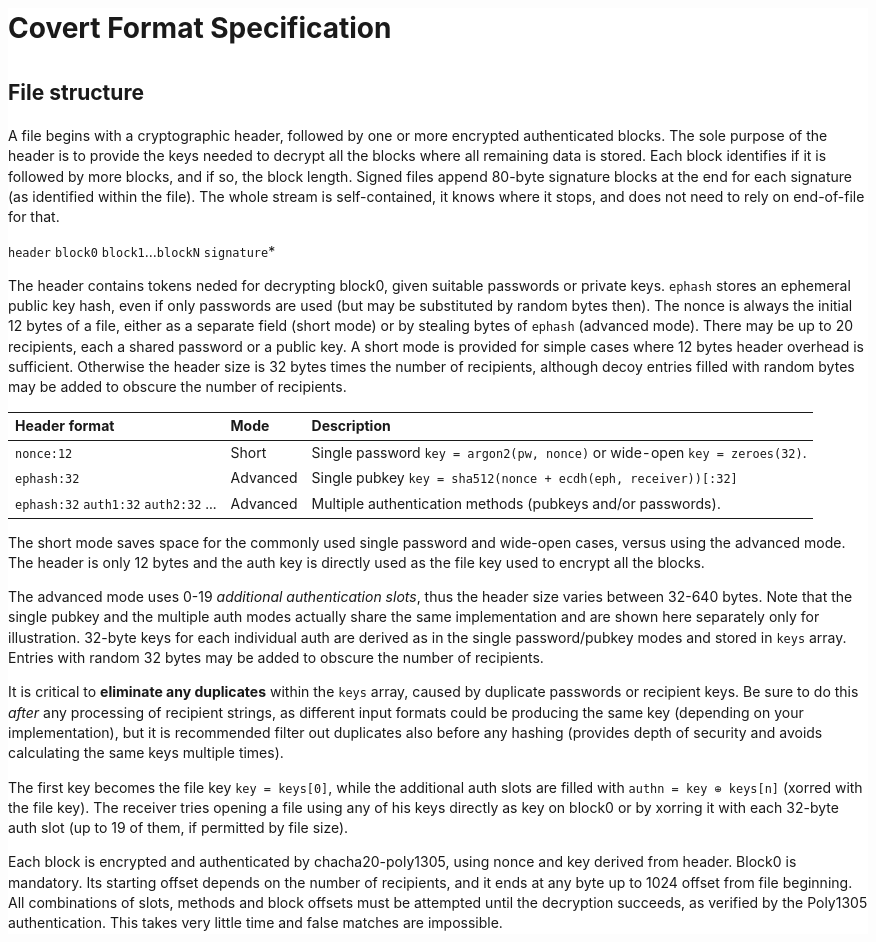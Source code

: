 # Covert Format Specification

## File structure

A file begins with a cryptographic header, followed by one or more encrypted authenticated blocks. The sole purpose of the header is to provide the keys needed to decrypt all the blocks where all remaining data is stored. Each block identifies if it is followed by more blocks, and if so, the block length. Signed files append 80-byte signature blocks at the end for each signature (as identified within the file). The whole stream is self-contained, it knows where it stops, and does not need to rely on end-of-file for that.

`header` `block0` `block1`...`blockN` `signature`*

The header contains tokens neded for decrypting block0, given suitable passwords or private keys. `ephash` stores an ephemeral public key hash, even if only passwords are used (but may be substituted by random bytes then). The nonce is always the initial 12 bytes of a file, either as a separate field (short mode) or by stealing bytes of `ephash` (advanced mode). There may be up to 20 recipients, each a shared password or a public key. A short mode is provided for simple cases where 12 bytes header overhead is sufficient. Otherwise the header size is 32 bytes times the number of recipients, although decoy entries filled with random bytes may be added to obscure the number of recipients.

| Header format | Mode | Description |
|:---|:---|:---|
| `nonce:12` | Short | Single password `key = argon2(pw, nonce)` or wide-open `key = zeroes(32)`. |
| `ephash:32` | Advanced | Single pubkey `key = sha512(nonce + ecdh(eph, receiver))[:32]` |
| `ephash:32` `auth1:32` `auth2:32` ... | Advanced | Multiple authentication methods (pubkeys and/or passwords). |

The short mode saves space for the commonly used single password and wide-open cases, versus using the advanced mode. The header is only 12 bytes and the auth key is directly used as the file key used to encrypt all the blocks.

The advanced mode uses 0-19 *additional authentication slots*, thus the header size varies between 32-640 bytes. Note that the single pubkey and the multiple auth modes actually share the same implementation and are shown here separately only for illustration. 32-byte keys for each individual auth are derived as in the single password/pubkey modes and stored in `keys` array. Entries with random 32 bytes may be added to obscure the number of recipients.

It is critical to **eliminate any duplicates** within the `keys` array, caused by duplicate passwords or recipient keys. Be sure to do this *after* any processing of recipient strings, as different input formats could be producing the same key (depending on your implementation), but it is recommended filter out duplicates also before any hashing (provides depth of security and avoids calculating the same keys multiple times).

The first key becomes the file key `key = keys[0]`, while the additional auth slots are filled with `authn = key ⊕ keys[n]` (xorred with the file key). The receiver tries opening a file using any of his keys directly as key on block0 or by xorring it with each 32-byte auth slot (up to 19 of them, if permitted by file size).

Each block is encrypted and authenticated by chacha20-poly1305, using nonce and key derived from header. Block0 is mandatory. Its starting offset depends on the number of recipients, and it ends at any byte up to 1024 offset from file beginning. All combinations of slots, methods and block offsets must be attempted until the decryption succeeds, as verified by the Poly1305 authentication. This takes very little time and false matches are impossible.
